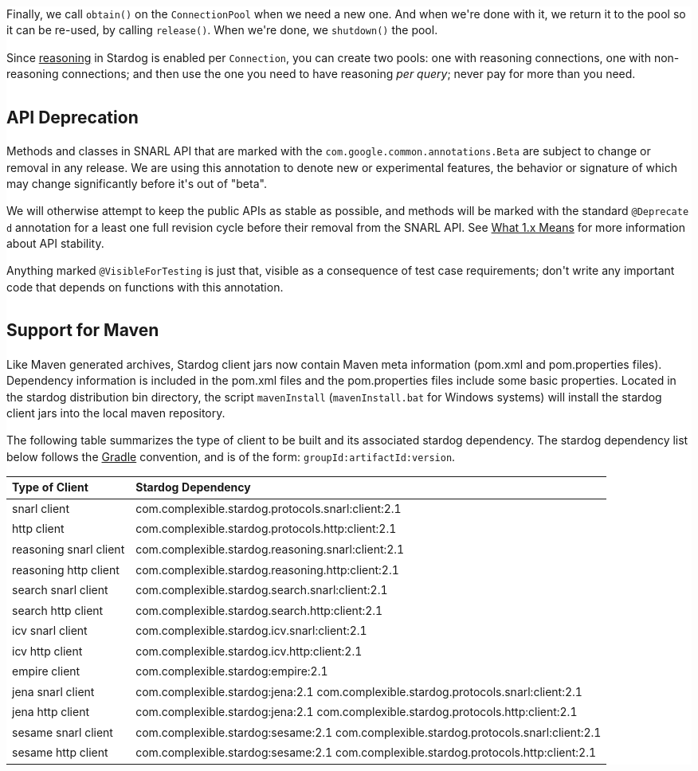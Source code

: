 Finally, we call `obtain()` on the `ConnectionPool` when we need a new
one. And when we're done with it, we return it to the pool so it can be
re-used, by calling `release()`. When we're done, we `shutdown()` the
pool.

Since [reasoning](../owl2) in Stardog is enabled per `Connection`, you
can create two pools: one with reasoning connections, one with
non-reasoning connections; and then use the one you need to have
reasoning *per query*; never pay for more than you need.

## API Deprecation

Methods and classes in SNARL API that are marked with the
`com.google.common.annotations.Beta` are subject to change or removal in
any release. We are using this annotation to denote new or experimental
features, the behavior or signature of which may change significantly
before it's out of "beta".

We will otherwise attempt to keep the public APIs as stable as possible,
and methods will be marked with the standard `@Deprecated` annotation
for a least one full revision cycle before their removal from the SNARL
API. See [What 1.x Means](/compatibility) for more information about API stability.

Anything marked `@VisibleForTesting` is just that, visible as a
consequence of test case requirements; don't write any important code
that depends on functions with this annotation.

## Support for Maven

Like Maven generated archives, Stardog client jars now contain Maven
meta information (pom.xml and pom.properties files).  Dependency information
is included in the pom.xml files and the pom.properties files include some
basic properties. Located in the stardog distribution bin directory, the
script `mavenInstall` (`mavenInstall.bat` for Windows systems) will install
the stardog client jars into the local maven repository.

The following table summarizes the type of client to be built and its
associated stardog dependency.  The stardog dependency list below follows
the [Gradle](http://www.gradle.org) convention, and is of the form:
`groupId:artifactId:version`.

Type of Client               | Stardog Dependency
:--------------------------  | :------------------
snarl client                 | com.complexible.stardog.protocols.snarl:client:2.1
http client                  | com.complexible.stardog.protocols.http:client:2.1
reasoning snarl client       | com.complexible.stardog.reasoning.snarl:client:2.1
reasoning http client        | com.complexible.stardog.reasoning.http:client:2.1
search snarl client          | com.complexible.stardog.search.snarl:client:2.1
search http client           | com.complexible.stardog.search.http:client:2.1
icv snarl client             | com.complexible.stardog.icv.snarl:client:2.1
icv http client              | com.complexible.stardog.icv.http:client:2.1
empire client                | com.complexible.stardog:empire:2.1
jena snarl client            | com.complexible.stardog:jena:2.1 com.complexible.stardog.protocols.snarl:client:2.1
jena http client             | com.complexible.stardog:jena:2.1 com.complexible.stardog.protocols.http:client:2.1
sesame snarl client          | com.complexible.stardog:sesame:2.1 com.complexible.stardog.protocols.snarl:client:2.1
sesame http client           | com.complexible.stardog:sesame:2.1 com.complexible.stardog.protocols.http:client:2.1
